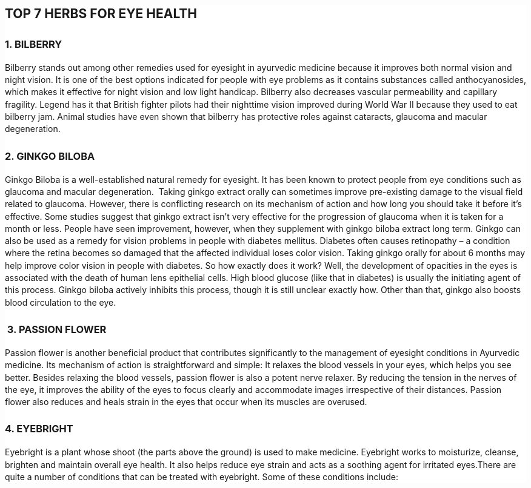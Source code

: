 ## TOP 7 HERBS FOR EYE HEALTH

### 1. BILBERRY

Bilberry stands out among other remedies used for eyesight in ayurvedic medicine because it improves both normal vision and night vision.
It is one of the best options indicated for people with eye problems as it contains substances called anthocyanosides, which makes it effective for night vision and low light handicap.
Bilberry also decreases vascular permeability and capillary fragility. Legend has it that British fighter pilots had their nighttime vision improved during World War II because they used to eat bilberry jam.
Animal studies have even shown that bilberry has protective roles against cataracts, glaucoma and macular degeneration.  

### 2. GINKGO BILOBA

Ginkgo Biloba is a well-established natural remedy for eyesight. It has been known to protect people from eye conditions such as glaucoma and macular degeneration.
 Taking ginkgo extract orally can sometimes improve pre-existing damage to the visual field related to glaucoma. However, there is conflicting research on its mechanism of action and how long you should take it before it’s effective.
Some studies suggest that ginkgo extract isn’t very effective for the progression of glaucoma when it is taken for a month or less. People have seen improvement, however, when they supplement with ginkgo biloba extract long term.
Ginkgo can also be used as a remedy for vision problems in people with diabetes mellitus. Diabetes often causes retinopathy – a condition where the retina becomes so damaged that the affected individual loses color vision.
Taking ginkgo orally for about 6 months may help improve color vision in people with diabetes.
So how exactly does it work?
Well, the development of opacities in the eyes is associated with the death of human lens epithelial cells. High blood glucose (like that in diabetes) is usually the initiating agent of this process.
Ginkgo biloba actively inhibits this process, though it is still unclear exactly how.
Other than that, ginkgo also boosts blood circulation to the eye.

###  3. PASSION FLOWER

Passion flower is another beneficial product that contributes significantly to the management of eyesight conditions in Ayurvedic medicine.
Its mechanism of action is straightforward and simple: It relaxes the blood vessels in your eyes, which helps you see better.
Besides relaxing the blood vessels, passion flower is also a potent nerve relaxer. By reducing the tension in the nerves of the eye, it improves the ability of the eyes to focus clearly and accommodate images irrespective of their distances.
Passion flower also reduces and heals strain in the eyes that occur when its muscles are overused.

### 4. EYEBRIGHT

Eyebright is a plant whose shoot (the parts above the ground) is used to make medicine. Eyebright works to moisturize, cleanse, brighten and maintain overall eye health.
It also helps reduce eye strain and acts as a soothing agent for irritated eyes.There are quite a number of conditions that can be treated with eyebright.
Some of these conditions include:
